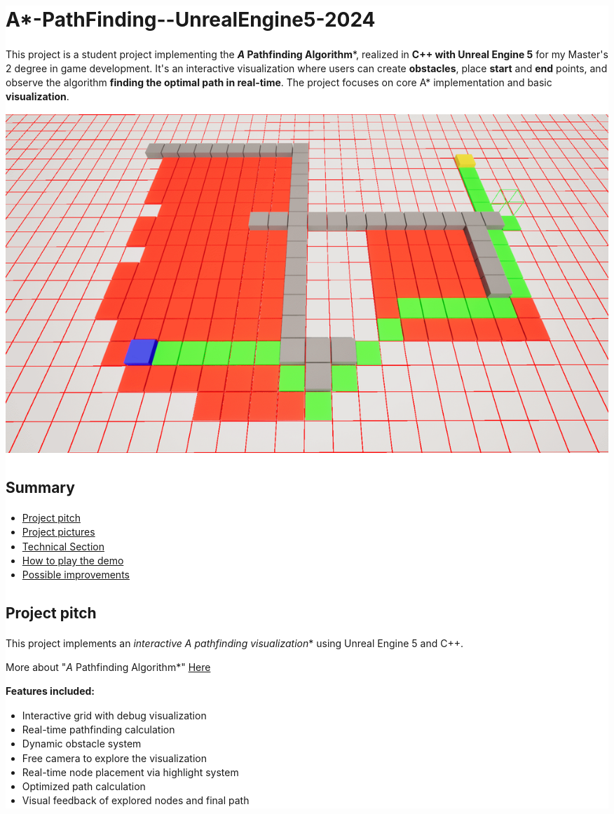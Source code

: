 # A*-PathFinding--UnrealEngine5-2024

This project is a student project implementing the ***A* Pathfinding Algorithm***, realized in **C++ with Unreal Engine 5** for my Master's 2 degree in game development. It's an interactive visualization where users can create **obstacles**, place **start** and **end** points, and observe the algorithm **finding the optimal path in real-time**. The project focuses on core A* implementation and basic **visualization**.

![AStarPathFinding](./ReadmeContent/DemoScreenshots/AStarPathFinding_Screen_1.png)

## Summary

- [Project pitch](#project-pitch)
- [Project pictures](#project-pictures)
- [Technical Section](#technical-section)
- [How to play the demo](#how-to-play-the-demo)
- [Possible improvements](#possible-improvements)

## Project pitch

This project implements an **interactive A* pathfinding visualization** using Unreal Engine 5 and C++.

More about "*A* Pathfinding Algorithm*" [Here](https://en.wikipedia.org/wiki/A*_search_algorithm)

**Features included:**
- Interactive grid with debug visualization
- Real-time pathfinding calculation
- Dynamic obstacle system
- Free camera to explore the visualization
- Real-time node placement via highlight system
- Optimized path calculation
- Visual feedback of explored nodes and final path
